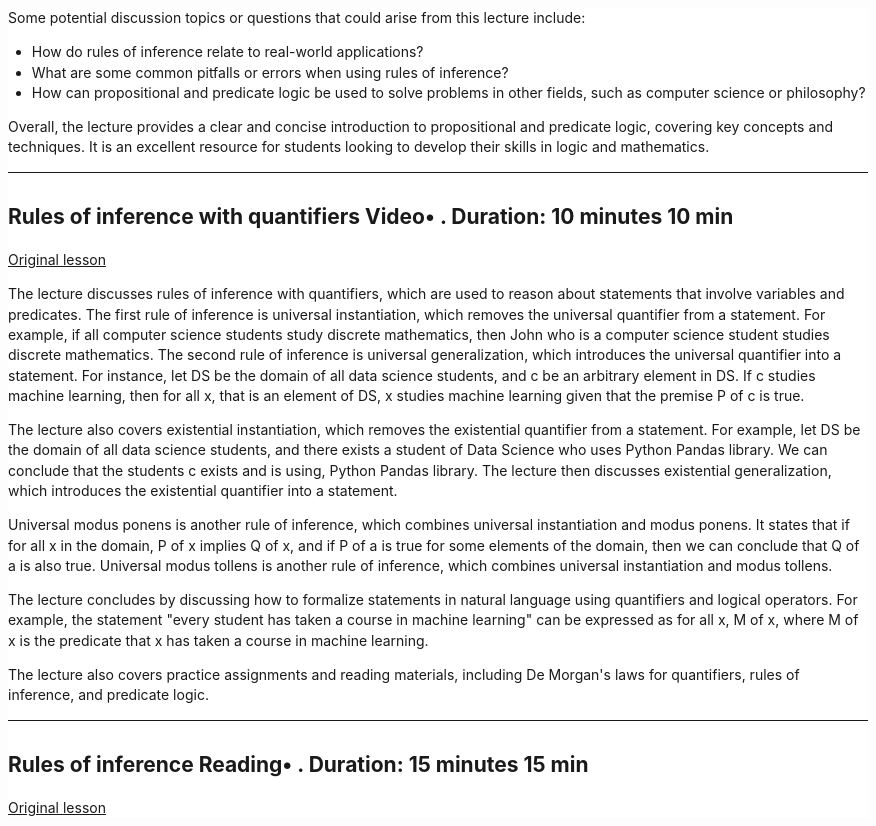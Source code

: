 Some potential discussion topics or questions that could arise from this lecture include:

* How do rules of inference relate to real-world applications?
* What are some common pitfalls or errors when using rules of inference?
* How can propositional and predicate logic be used to solve problems in other fields, such as computer science or philosophy?

Overall, the lecture provides a clear and concise introduction to propositional and predicate logic, covering key concepts and techniques. It is an excellent resource for students looking to develop their skills in logic and mathematics.

---

## Rules of inference with quantifiers Video• . Duration: 10 minutes 10 min

[Original lesson](https://www.coursera.org/learn/uol-discrete-mathematics/lecture/bpBzT/rules-of-inference-with-quantifiers)

The lecture discusses rules of inference with quantifiers, which are used to reason about statements that involve variables and predicates. The first rule of inference is universal instantiation, which removes the universal quantifier from a statement. For example, if all computer science students study discrete mathematics, then John who is a computer science student studies discrete mathematics. The second rule of inference is universal generalization, which introduces the universal quantifier into a statement. For instance, let DS be the domain of all data science students, and c be an arbitrary element in DS. If c studies machine learning, then for all x, that is an element of DS, x studies machine learning given that the premise P of c is true.

The lecture also covers existential instantiation, which removes the existential quantifier from a statement. For example, let DS be the domain of all data science students, and there exists a student of Data Science who uses Python Pandas library. We can conclude that the students c exists and is using, Python Pandas library. The lecture then discusses existential generalization, which introduces the existential quantifier into a statement.

Universal modus ponens is another rule of inference, which combines universal instantiation and modus ponens. It states that if for all x in the domain, P of x implies Q of x, and if P of a is true for some elements of the domain, then we can conclude that Q of a is also true. Universal modus tollens is another rule of inference, which combines universal instantiation and modus tollens.

The lecture concludes by discussing how to formalize statements in natural language using quantifiers and logical operators. For example, the statement "every student has taken a course in machine learning" can be expressed as for all x, M of x, where M of x is the predicate that x has taken a course in machine learning.

The lecture also covers practice assignments and reading materials, including De Morgan's laws for quantifiers, rules of inference, and predicate logic.

---

## Rules of inference Reading• . Duration: 15 minutes 15 min

[Original lesson](https://www.coursera.org/learn/uol-discrete-mathematics/supplement/Be0GQ/rules-of-inference)
